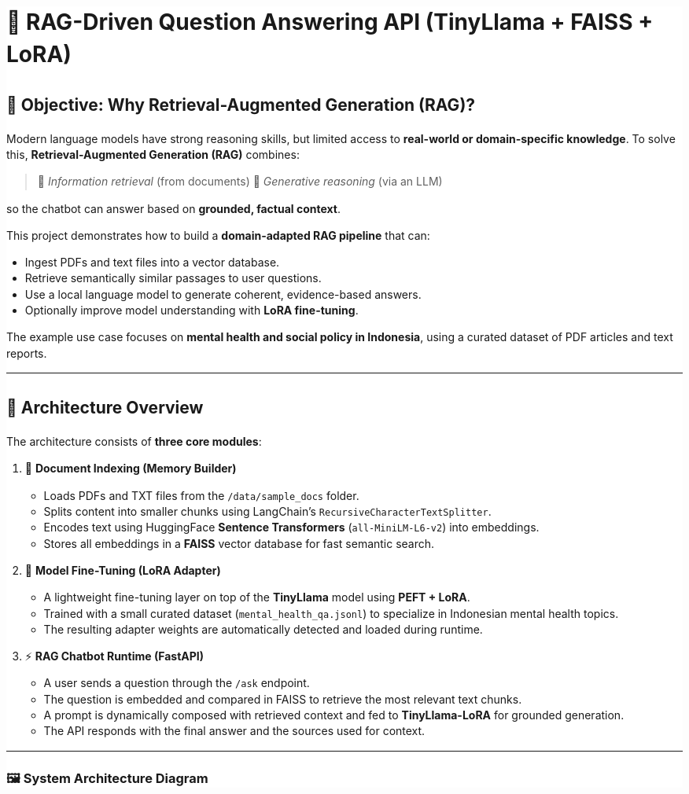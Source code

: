 
# 🧠 RAG-Driven Question Answering API (TinyLlama + FAISS + LoRA)

## 🎯 Objective: Why Retrieval-Augmented Generation (RAG)?

Modern language models have strong reasoning skills, but limited access to **real-world or domain-specific knowledge**.
To solve this, **Retrieval-Augmented Generation (RAG)** combines:

> 🔹 *Information retrieval* (from documents)
> 🔹 *Generative reasoning* (via an LLM)

so the chatbot can answer based on **grounded, factual context**.

This project demonstrates how to build a **domain-adapted RAG pipeline** that can:

* Ingest PDFs and text files into a vector database.
* Retrieve semantically similar passages to user questions.
* Use a local language model to generate coherent, evidence-based answers.
* Optionally improve model understanding with **LoRA fine-tuning**.

The example use case focuses on **mental health and social policy in Indonesia**, using a curated dataset of PDF articles and text reports.

---

## 🧩 Architecture Overview
The architecture consists of **three core modules**:

1. 🧱 **Document Indexing (Memory Builder)**

   * Loads PDFs and TXT files from the `/data/sample_docs` folder.
   * Splits content into smaller chunks using LangChain’s `RecursiveCharacterTextSplitter`.
   * Encodes text using HuggingFace **Sentence Transformers** (`all-MiniLM-L6-v2`) into embeddings.
   * Stores all embeddings in a **FAISS** vector database for fast semantic search.

2. 🧠 **Model Fine-Tuning (LoRA Adapter)**

   * A lightweight fine-tuning layer on top of the **TinyLlama** model using **PEFT + LoRA**.
   * Trained with a small curated dataset (`mental_health_qa.jsonl`) to specialize in Indonesian mental health topics.
   * The resulting adapter weights are automatically detected and loaded during runtime.

3. ⚡ **RAG Chatbot Runtime (FastAPI)**

   * A user sends a question through the `/ask` endpoint.
   * The question is embedded and compared in FAISS to retrieve the most relevant text chunks.
   * A prompt is dynamically composed with retrieved context and fed to **TinyLlama-LoRA** for grounded generation.
   * The API responds with the final answer and the sources used for context.

---

### 🖼️ System Architecture Diagram
